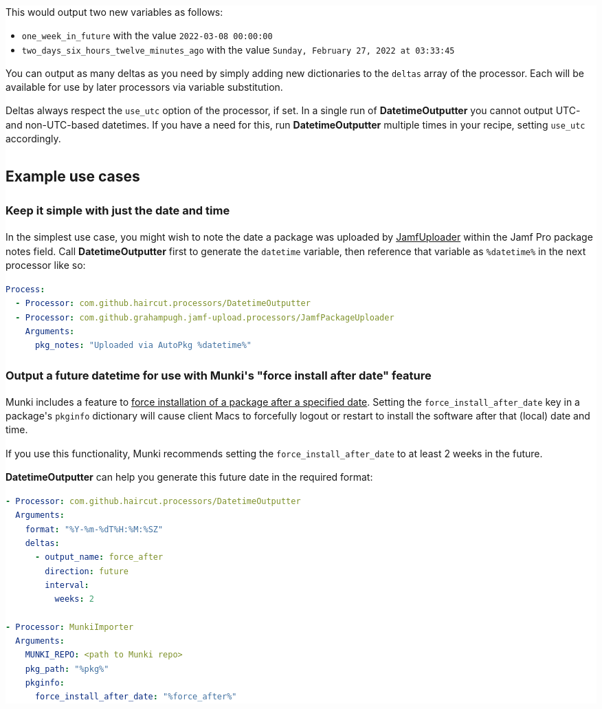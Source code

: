 This would output two new variables as follows:

- `one_week_in_future` with the value `2022-03-08 00:00:00`
- `two_days_six_hours_twelve_minutes_ago` with the value `Sunday, February 27,
  2022 at 03:33:45`

You can output as many deltas as you need by simply adding new dictionaries to
the `deltas` array of the processor. Each will be available for use by later
processors via variable substitution.

Deltas always respect the `use_utc` option of the processor, if set. In a single
run of **DatetimeOutputter** you cannot output UTC- and non-UTC-based datetimes.
If you have a need for this, run **DatetimeOutputter** multiple times in your
recipe, setting `use_utc` accordingly.

## Example use cases

### Keep it simple with just the date and time

In the simplest use case, you might wish to note the date a package was uploaded
by [JamfUploader][ju] within the Jamf Pro package notes field. Call
**DatetimeOutputter** first to generate the `datetime` variable, then reference
that variable as `%datetime%` in the next processor like so:

```yaml
Process:
  - Processor: com.github.haircut.processors/DatetimeOutputter
  - Processor: com.github.grahampugh.jamf-upload.processors/JamfPackageUploader
    Arguments:
      pkg_notes: "Uploaded via AutoPkg %datetime%"
```

### Output a future datetime for use with Munki's "force install after date" feature

Munki includes a feature to [force installation of a package after a specified
date][fiad]. Setting the `force_install_after_date` key in a package's `pkginfo`
dictionary will cause client Macs to forcefully logout or restart to install the
software after that (local) date and time.

If you use this functionality, Munki recommends setting the
`force_install_after_date` to at least 2 weeks in the future.

**DatetimeOutputter** can help you generate this future date in the required
format:

```yaml
- Processor: com.github.haircut.processors/DatetimeOutputter
  Arguments:
    format: "%Y-%m-%dT%H:%M:%SZ"
    deltas:
      - output_name: force_after
        direction: future
        interval:
          weeks: 2

- Processor: MunkiImporter
  Arguments:
    MUNKI_REPO: <path to Munki repo>
    pkg_path: "%pkg%"
    pkginfo:
      force_install_after_date: "%force_after%"
```


[macadmins]: <https://macadmins.org>
[sharedprocessor]: <https://github.com/autopkg/autopkg/wiki/Processor-Locations#shared-recipe-processors>
[ju]: <https://github.com/grahampugh/jamf-upload/wiki/JamfUploader-AutoPkg-Processors>
[strftime]: <https://strftime.org/>
[timedelta]: <https://docs.python.org/3/library/datetime.html#timedelta-objects>
[fiad]: <https://github.com/munki/munki/wiki/Pkginfo-Files#force-install-after-date>
[readme]: <https://github.com/autopkg/haircut-recipes/blob/master/Processors/README.md>